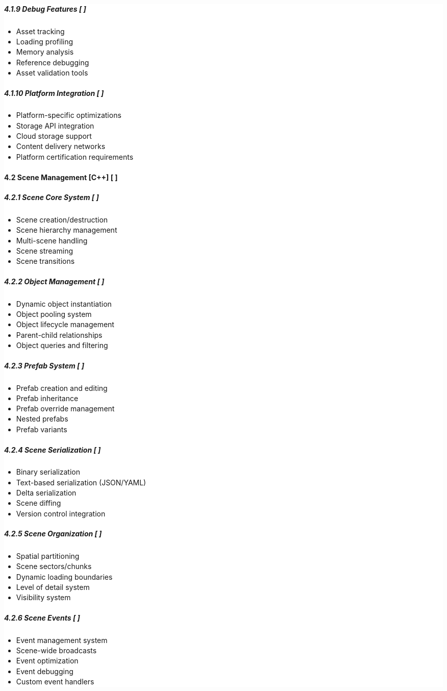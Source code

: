##### 4.1.9 Debug Features [ ]
- Asset tracking
- Loading profiling
- Memory analysis
- Reference debugging
- Asset validation tools

##### 4.1.10 Platform Integration [ ]
- Platform-specific optimizations
- Storage API integration
- Cloud storage support
- Content delivery networks
- Platform certification requirements

#### 4.2 Scene Management [C++] [ ]

##### 4.2.1 Scene Core System [ ]
- Scene creation/destruction
- Scene hierarchy management
- Multi-scene handling
- Scene streaming
- Scene transitions

##### 4.2.2 Object Management [ ]
- Dynamic object instantiation
- Object pooling system
- Object lifecycle management
- Parent-child relationships
- Object queries and filtering

##### 4.2.3 Prefab System [ ]
- Prefab creation and editing
- Prefab inheritance
- Prefab override management
- Nested prefabs
- Prefab variants

##### 4.2.4 Scene Serialization [ ]
- Binary serialization
- Text-based serialization (JSON/YAML)
- Delta serialization
- Scene diffing
- Version control integration

##### 4.2.5 Scene Organization [ ]
- Spatial partitioning
- Scene sectors/chunks
- Dynamic loading boundaries
- Level of detail system
- Visibility system

##### 4.2.6 Scene Events [ ]
- Event management system
- Scene-wide broadcasts
- Event optimization
- Event debugging
- Custom event handlers
